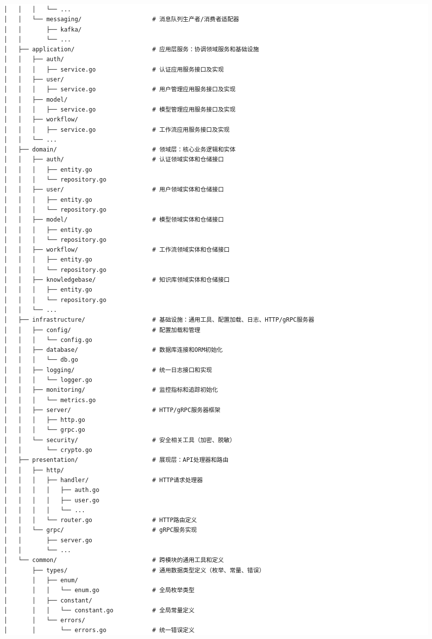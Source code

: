 ```
│   │   │   └── ...
│   │   └── messaging/                    # 消息队列生产者/消费者适配器
│   │       ├── kafka/
│   │       └── ...
│   ├── application/                      # 应用层服务：协调领域服务和基础设施
│   │   ├── auth/
│   │   │   ├── service.go                # 认证应用服务接口及实现
│   │   ├── user/
│   │   │   ├── service.go                # 用户管理应用服务接口及实现
│   │   ├── model/
│   │   │   ├── service.go                # 模型管理应用服务接口及实现
│   │   ├── workflow/
│   │   │   ├── service.go                # 工作流应用服务接口及实现
│   │   └── ...
│   ├── domain/                           # 领域层：核心业务逻辑和实体
│   │   ├── auth/                         # 认证领域实体和仓储接口
│   │   │   ├── entity.go
│   │   │   └── repository.go
│   │   ├── user/                         # 用户领域实体和仓储接口
│   │   │   ├── entity.go
│   │   │   └── repository.go
│   │   ├── model/                        # 模型领域实体和仓储接口
│   │   │   ├── entity.go
│   │   │   └── repository.go
│   │   ├── workflow/                     # 工作流领域实体和仓储接口
│   │   │   ├── entity.go
│   │   │   └── repository.go
│   │   ├── knowledgebase/                # 知识库领域实体和仓储接口
│   │   │   ├── entity.go
│   │   │   └── repository.go
│   │   └── ...
│   ├── infrastructure/                   # 基础设施：通用工具、配置加载、日志、HTTP/gRPC服务器
│   │   ├── config/                       # 配置加载和管理
│   │   │   └── config.go
│   │   ├── database/                     # 数据库连接和ORM初始化
│   │   │   └── db.go
│   │   ├── logging/                      # 统一日志接口和实现
│   │   │   └── logger.go
│   │   ├── monitoring/                   # 监控指标和追踪初始化
│   │   │   └── metrics.go
│   │   ├── server/                       # HTTP/gRPC服务器框架
│   │   │   ├── http.go
│   │   │   └── grpc.go
│   │   └── security/                     # 安全相关工具（加密、脱敏）
│   │       └── crypto.go
│   ├── presentation/                     # 展现层：API处理器和路由
│   │   ├── http/
│   │   │   ├── handler/                  # HTTP请求处理器
│   │   │   │   ├── auth.go
│   │   │   │   ├── user.go
│   │   │   │   └── ...
│   │   │   └── router.go                 # HTTP路由定义
│   │   └── grpc/                         # gRPC服务实现
│   │       ├── server.go
│   │       └── ...
│   └── common/                           # 跨模块的通用工具和定义
│       ├── types/                        # 通用数据类型定义（枚举、常量、错误）
│       │   ├── enum/
│       │   │   └── enum.go               # 全局枚举类型
│       │   ├── constant/
│       │   │   └── constant.go           # 全局常量定义
│       │   └── errors/
│       │       └── errors.go             # 统一错误定义
```